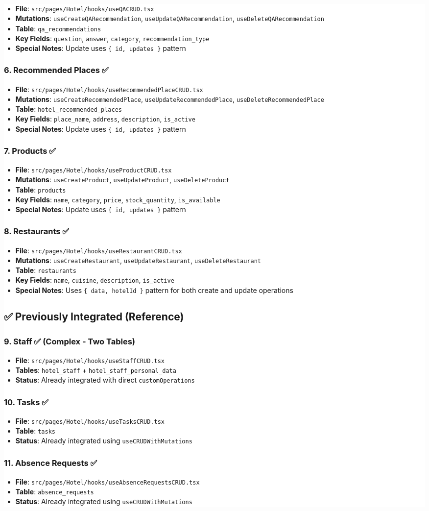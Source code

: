 - **File**: `src/pages/Hotel/hooks/useQACRUD.tsx`
- **Mutations**: `useCreateQARecommendation`, `useUpdateQARecommendation`, `useDeleteQARecommendation`
- **Table**: `qa_recommendations`
- **Key Fields**: `question`, `answer`, `category`, `recommendation_type`
- **Special Notes**: Update uses `{ id, updates }` pattern

### 6. **Recommended Places** ✅

- **File**: `src/pages/Hotel/hooks/useRecommendedPlaceCRUD.tsx`
- **Mutations**: `useCreateRecommendedPlace`, `useUpdateRecommendedPlace`, `useDeleteRecommendedPlace`
- **Table**: `hotel_recommended_places`
- **Key Fields**: `place_name`, `address`, `description`, `is_active`
- **Special Notes**: Update uses `{ id, updates }` pattern

### 7. **Products** ✅

- **File**: `src/pages/Hotel/hooks/useProductCRUD.tsx`
- **Mutations**: `useCreateProduct`, `useUpdateProduct`, `useDeleteProduct`
- **Table**: `products`
- **Key Fields**: `name`, `category`, `price`, `stock_quantity`, `is_available`
- **Special Notes**: Update uses `{ id, updates }` pattern

### 8. **Restaurants** ✅

- **File**: `src/pages/Hotel/hooks/useRestaurantCRUD.tsx`
- **Mutations**: `useCreateRestaurant`, `useUpdateRestaurant`, `useDeleteRestaurant`
- **Table**: `restaurants`
- **Key Fields**: `name`, `cuisine`, `description`, `is_active`
- **Special Notes**: Uses `{ data, hotelId }` pattern for both create and update operations

## ✅ Previously Integrated (Reference)

### 9. **Staff** ✅ (Complex - Two Tables)

- **File**: `src/pages/Hotel/hooks/useStaffCRUD.tsx`
- **Tables**: `hotel_staff` + `hotel_staff_personal_data`
- **Status**: Already integrated with direct `customOperations`

### 10. **Tasks** ✅

- **File**: `src/pages/Hotel/hooks/useTasksCRUD.tsx`
- **Table**: `tasks`
- **Status**: Already integrated using `useCRUDWithMutations`

### 11. **Absence Requests** ✅

- **File**: `src/pages/Hotel/hooks/useAbsenceRequestsCRUD.tsx`
- **Table**: `absence_requests`
- **Status**: Already integrated using `useCRUDWithMutations`
